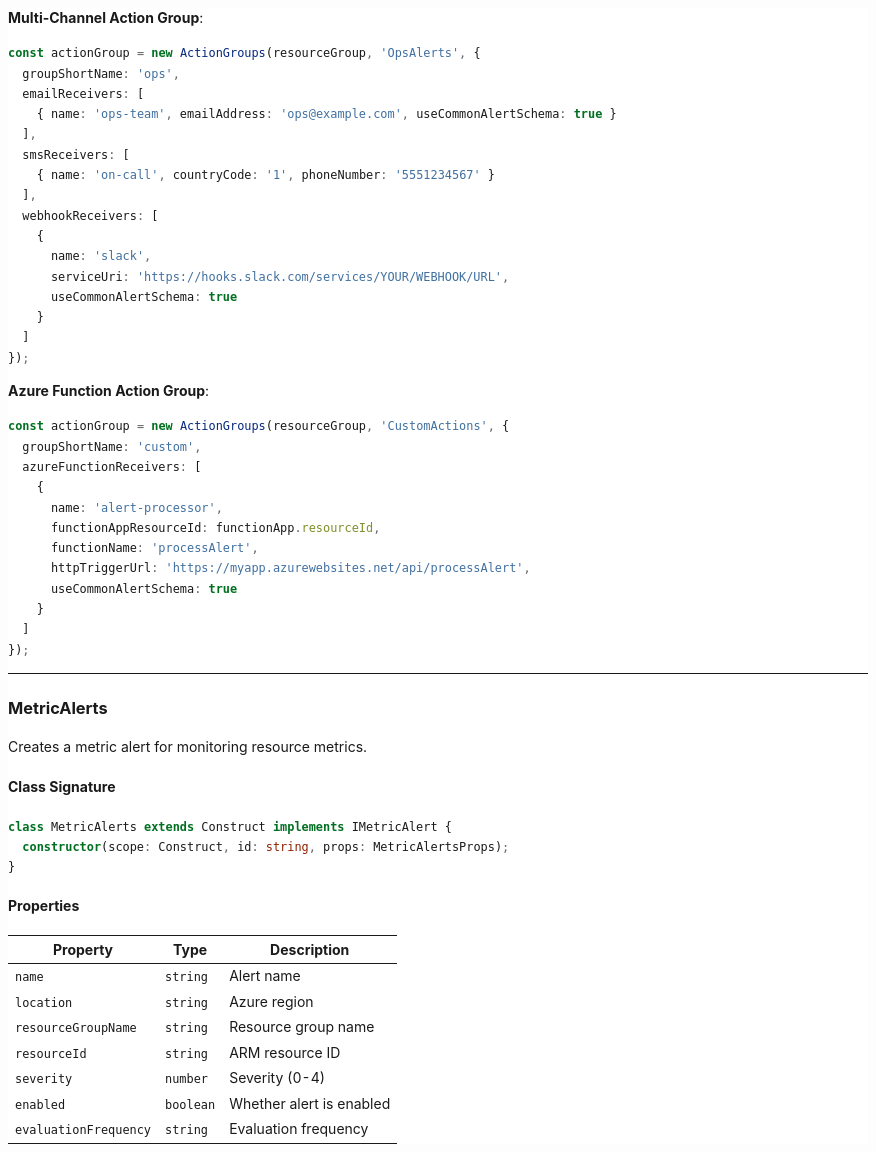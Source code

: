 **Multi-Channel Action Group**:
```typescript
const actionGroup = new ActionGroups(resourceGroup, 'OpsAlerts', {
  groupShortName: 'ops',
  emailReceivers: [
    { name: 'ops-team', emailAddress: 'ops@example.com', useCommonAlertSchema: true }
  ],
  smsReceivers: [
    { name: 'on-call', countryCode: '1', phoneNumber: '5551234567' }
  ],
  webhookReceivers: [
    {
      name: 'slack',
      serviceUri: 'https://hooks.slack.com/services/YOUR/WEBHOOK/URL',
      useCommonAlertSchema: true
    }
  ]
});
```

**Azure Function Action Group**:
```typescript
const actionGroup = new ActionGroups(resourceGroup, 'CustomActions', {
  groupShortName: 'custom',
  azureFunctionReceivers: [
    {
      name: 'alert-processor',
      functionAppResourceId: functionApp.resourceId,
      functionName: 'processAlert',
      httpTriggerUrl: 'https://myapp.azurewebsites.net/api/processAlert',
      useCommonAlertSchema: true
    }
  ]
});
```

---

### MetricAlerts

Creates a metric alert for monitoring resource metrics.

#### Class Signature

```typescript
class MetricAlerts extends Construct implements IMetricAlert {
  constructor(scope: Construct, id: string, props: MetricAlertsProps);
}
```

#### Properties

| Property | Type | Description |
|----------|------|-------------|
| `name` | `string` | Alert name |
| `location` | `string` | Azure region |
| `resourceGroupName` | `string` | Resource group name |
| `resourceId` | `string` | ARM resource ID |
| `severity` | `number` | Severity (0-4) |
| `enabled` | `boolean` | Whether alert is enabled |
| `evaluationFrequency` | `string` | Evaluation frequency |